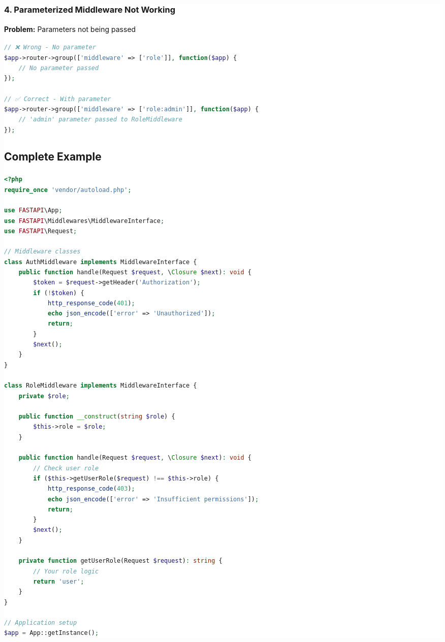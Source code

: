 ### 4. Parameterized Middleware Not Working

**Problem:** Parameters not being passed
```php
// ❌ Wrong - No parameter
$app->router->group(['middleware' => ['role']], function($app) {
    // No parameter passed
});

// ✅ Correct - With parameter
$app->router->group(['middleware' => ['role:admin']], function($app) {
    // 'admin' parameter passed to RoleMiddleware
});
```

## Complete Example

```php
<?php
require_once 'vendor/autoload.php';

use FASTAPI\App;
use FASTAPI\Middlewares\MiddlewareInterface;
use FASTAPI\Request;

// Middleware classes
class AuthMiddleware implements MiddlewareInterface {
    public function handle(Request $request, \Closure $next): void {
        $token = $request->getHeader('Authorization');
        if (!$token) {
            http_response_code(401);
            echo json_encode(['error' => 'Unauthorized']);
            return;
        }
        $next();
    }
}

class RoleMiddleware implements MiddlewareInterface {
    private $role;
    
    public function __construct(string $role) {
        $this->role = $role;
    }
    
    public function handle(Request $request, \Closure $next): void {
        // Check user role
        if ($this->getUserRole($request) !== $this->role) {
            http_response_code(403);
            echo json_encode(['error' => 'Insufficient permissions']);
            return;
        }
        $next();
    }
    
    private function getUserRole(Request $request): string {
        // Your role logic
        return 'user';
    }
}

// Application setup
$app = App::getInstance();

```